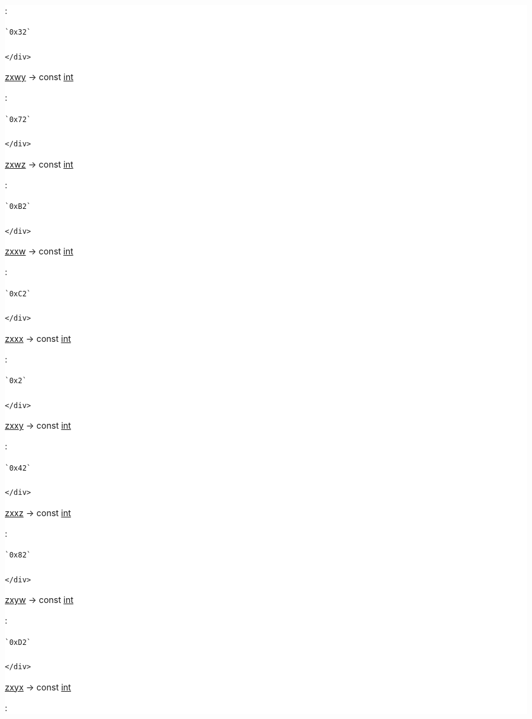 :   <div>

    `0x32`

    </div>

[zxwy](float32x4/zxwy-constant) → const [int](../dart-core/int-class)

:   <div>

    `0x72`

    </div>

[zxwz](float32x4/zxwz-constant) → const [int](../dart-core/int-class)

:   <div>

    `0xB2`

    </div>

[zxxw](float32x4/zxxw-constant) → const [int](../dart-core/int-class)

:   <div>

    `0xC2`

    </div>

[zxxx](float32x4/zxxx-constant) → const [int](../dart-core/int-class)

:   <div>

    `0x2`

    </div>

[zxxy](float32x4/zxxy-constant) → const [int](../dart-core/int-class)

:   <div>

    `0x42`

    </div>

[zxxz](float32x4/zxxz-constant) → const [int](../dart-core/int-class)

:   <div>

    `0x82`

    </div>

[zxyw](float32x4/zxyw-constant) → const [int](../dart-core/int-class)

:   <div>

    `0xD2`

    </div>

[zxyx](float32x4/zxyx-constant) → const [int](../dart-core/int-class)

:   <div>
